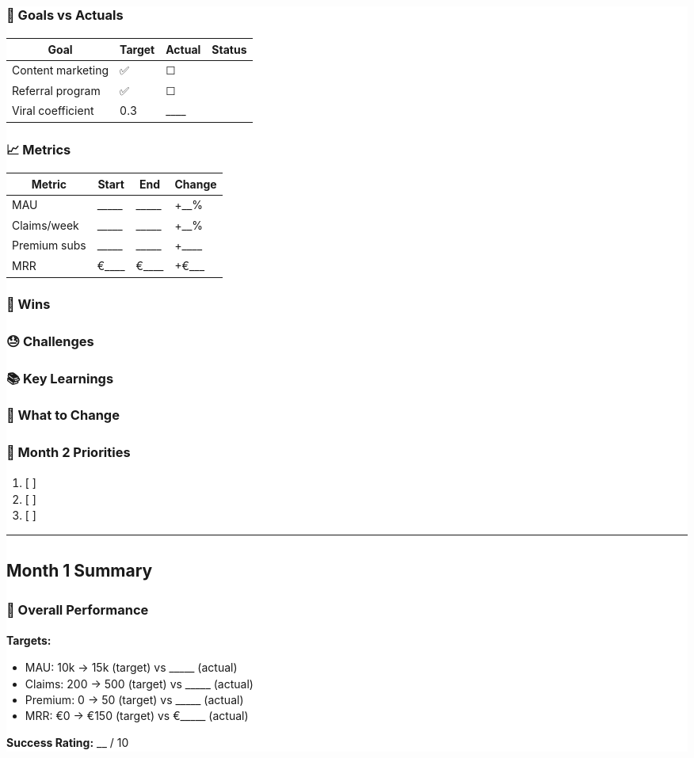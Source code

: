 ### 🎯 Goals vs Actuals

| Goal | Target | Actual | Status |
|------|--------|--------|--------|
| Content marketing | ✅ | ☐ |  |
| Referral program | ✅ | ☐ |  |
| Viral coefficient | 0.3 | ____ |  |

### 📈 Metrics

| Metric | Start | End | Change |
|--------|-------|-----|--------|
| MAU | _____ | _____ | +__% |
| Claims/week | _____ | _____ | +__% |
| Premium subs | _____ | _____ | +____ |
| MRR | €____ | €____ | +€___ |

### 💪 Wins


### 😓 Challenges


### 📚 Key Learnings


### 🔄 What to Change


### 📅 Month 2 Priorities

1. [ ] 
2. [ ] 
3. [ ] 

---

## Month 1 Summary

### 🎯 Overall Performance

**Targets:**
- MAU: 10k → 15k (target) vs _____ (actual)
- Claims: 200 → 500 (target) vs _____ (actual)
- Premium: 0 → 50 (target) vs _____ (actual)
- MRR: €0 → €150 (target) vs €_____ (actual)

**Success Rating:** __ / 10
